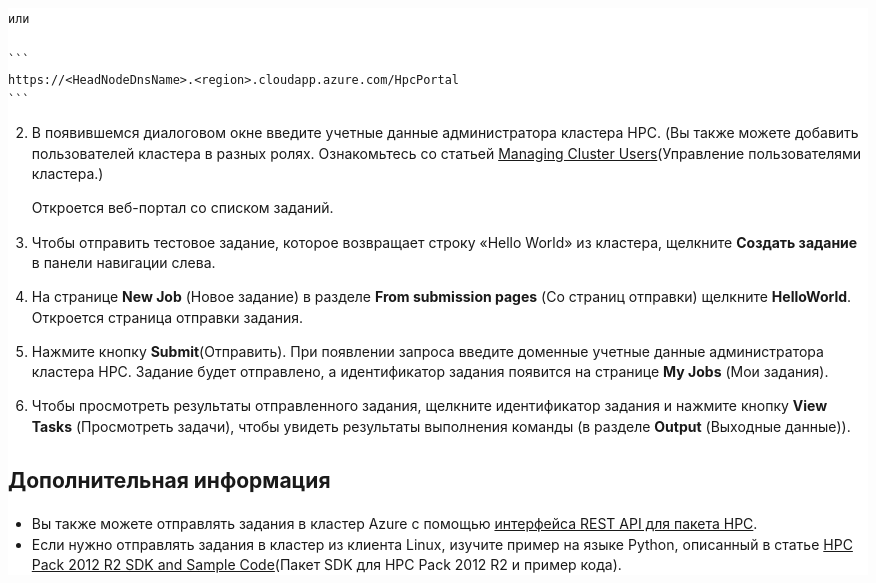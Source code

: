     или
   
    ```
    https://<HeadNodeDnsName>.<region>.cloudapp.azure.com/HpcPortal
    ```
2. В появившемся диалоговом окне введите учетные данные администратора кластера HPC. (Вы также можете добавить пользователей кластера в разных ролях. Ознакомьтесь со статьей [Managing Cluster Users](https://technet.microsoft.com/library/ff919335.aspx)(Управление пользователями кластера.)
   
    Откроется веб-портал со списком заданий.
3. Чтобы отправить тестовое задание, которое возвращает строку «Hello World» из кластера, щелкните **Создать задание** в панели навигации слева.
4. На странице **New Job** (Новое задание) в разделе **From submission pages** (Со страниц отправки) щелкните **HelloWorld**. Откроется страница отправки задания.
5. Нажмите кнопку **Submit**(Отправить). При появлении запроса введите доменные учетные данные администратора кластера HPC. Задание будет отправлено, а идентификатор задания появится на странице **My Jobs** (Мои задания).
6. Чтобы просмотреть результаты отправленного задания, щелкните идентификатор задания и нажмите кнопку **View Tasks** (Просмотреть задачи), чтобы увидеть результаты выполнения команды (в разделе **Output** (Выходные данные)).

## <a name="next-steps"></a>Дополнительная информация
* Вы также можете отправлять задания в кластер Azure с помощью [интерфейса REST API для пакета HPC](http://social.technet.microsoft.com/wiki/contents/articles/7737.creating-and-submitting-jobs-by-using-the-rest-api-in-microsoft-hpc-pack-windows-hpc-server.aspx).
* Если нужно отправлять задания в кластер из клиента Linux, изучите пример на языке Python, описанный в статье [HPC Pack 2012 R2 SDK and Sample Code](https://www.microsoft.com/download/details.aspx?id=41633)(Пакет SDK для HPC Pack 2012 R2 и пример кода).


[jobsubmit]: ./media/virtual-machines-windows-hpcpack-cluster-submit-jobs/jobsubmit.png

